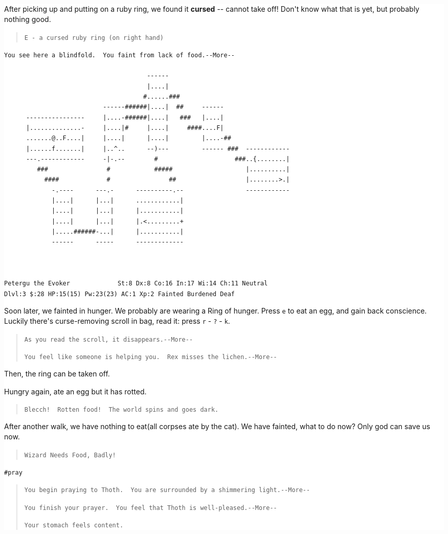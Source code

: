 After picking up and putting on a ruby ring, we found it **cursed** -- cannot take off! Don't know what that is yet, but probably nothing good. 

> `E - a cursed ruby ring (on right hand)`

```
You see here a blindfold.  You faint from lack of food.--More--

                                       ------
                                       |....|
                                      #......###
                           ------######|....|  ##     ------
      ----------------     |....-######|....|   ###   |....|
      |..............-     |....|#     |....|     ####....F|
      .......@..F....|     |....|      |....|         |....-##
      |......f.......|     |..^..      --)---         ------ ###  ------------
      ---.------------     -|-.--        #                     ###..{........|
         ###                #            #####                    |..........|
           ####             #                ##                   |........>.|
             -.----      ---.-      ----------.--                 ------------
             |....|      |...|      ............|
             |....|      |...|      |...........|
             |....|      |...|      |.<.........+
             |.....######-...|      |...........|
             ------      -----      -------------



Petergu the Evoker             St:8 Dx:8 Co:16 In:17 Wi:14 Ch:11 Neutral
Dlvl:3 $:28 HP:15(15) Pw:23(23) AC:1 Xp:2 Fainted Burdened Deaf
```

Soon later, we fainted in hunger. We probably are wearing a Ring of hunger. Press `e` to eat an egg, and gain back conscience. Luckily there's curse-removing scroll in bag, read it: press `r` - `?` - `k`. 

> `As you read the scroll, it disappears.--More--`
>
> `You feel like someone is helping you.  Rex misses the lichen.--More--`

Then, the ring can be taken off. 

Hungry again, ate an egg but it has rotted. 

> `Blecch!  Rotten food!  The world spins and goes dark.`

After another walk, we have nothing to eat(all corpses ate by the cat). We have fainted, what to do now? Only god can save us now. 

>  `Wizard Needs Food, Badly!`

`#pray`

> `You begin praying to Thoth.  You are surrounded by a shimmering light.--More--`
>
> `You finish your prayer.  You feel that Thoth is well-pleased.--More--`
>
> `Your stomach feels content.`
